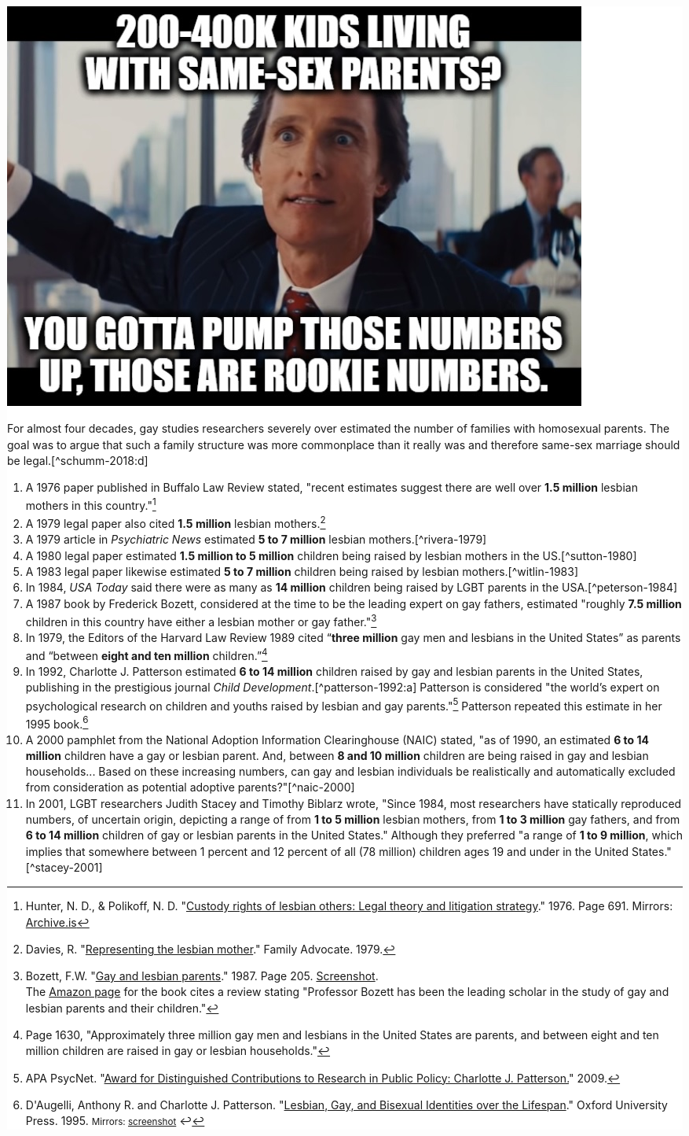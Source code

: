 <aside><img src="problems-in-lgbt-studies-files/rookie-numbers.jpg?w=250" class="lightbox rounded"></aside>

For almost four decades, gay studies researchers severely over estimated the number of families with homosexual parents.  The goal was to argue that such a family structure was more commonplace than it really was and therefore same-sex marriage should be legal.[^schumm-2018:d]

1. A 1976 paper published in Buffalo Law Review stated, "recent estimates suggest there are well over **1.5 million** lesbian mothers in this country."[^hunter-1976] 
2. A 1979 legal paper also cited **1.5 million** lesbian mothers.[^davies-1979]
3. A 1979 article in *Psychiatric News* estimated **5 to 7 million** lesbian mothers.[^rivera-1979]
4. A 1980 legal paper estimated **1.5 million to 5 million** children being raised by lesbian mothers in the US.[^sutton-1980]
5. A 1983 legal paper likewise estimated **5 to 7 million** children being raised by lesbian mothers.[^witlin-1983]
6. In 1984, *USA Today* said there were as many as **14 million** children being raised by LGBT parents in the USA.[^peterson-1984]
7. A 1987 book by Frederick Bozett, considered at the time to be the leading expert on gay fathers, estimated "roughly **7.5 million** children in this country have either a lesbian mother or gay father."[^bozett-1987]
8. In 1979, the Editors of the Harvard Law Review 1989 cited “**three million** gay men and lesbians in the United States” as parents and “between **eight and ten million** children.”[^harvard-1989:a]
9. In 1992, Charlotte J. Patterson estimated **6 to 14 million** children raised by gay and lesbian parents in the United States, publishing in the prestigious journal *Child Development*.[^patterson-1992:a]  Patterson is considered "the world’s expert on psychological research on children and youths raised by lesbian and gay parents."[^apa-2009] Patterson repeated this estimate in her 1995 book.[^daugelli-1995]
10. A 2000 pamphlet from the National Adoption Information Clearinghouse (NAIC) stated, "as of 1990, an estimated **6 to 14 million** children have a gay or lesbian parent.  And, between **8 and 10 million** children are being raised in gay and lesbian households... Based on these increasing numbers, can gay and lesbian individuals be realistically and automatically excluded from consideration as potential adoptive parents?"[^naic-2000]
11. In 2001, LGBT researchers Judith Stacey and Timothy Biblarz wrote, "Since 1984, most researchers have statically reproduced numbers, of uncertain origin, depicting a range of from **1 to 5 million** lesbian mothers, from **1 to 3 million** gay fathers, and from **6 to 14 million** children of gay or lesbian parents in the United States."  Although they preferred "a range of **1 to 9 million**, which implies that somewhere between 1 percent and 12 percent of all (78 million) children ages 19 and under in the United States."[^stacey-2001]

[^4thwavenow-2018]: "[About Us](https://4thwavenow.com/about/)."  4thWaveNow.  2018.  Mirrors:  [Archive.org](https://web.archive.org/web/20180328235429/https://4thwavenow.com/about/), [Archive.is](https://archive.is/zIEKm)
[^4thwavenow-2018:a]: "However, I am not personally in accord with conservative, religious-fundamentalist views about sexuality. I am a strong supporter of gay, lesbian, and bisexual people."
[^ama-2022]: "[Sexual orientation and gender identity change efforts (so-called 'conversion therapy')](https://www.ama-assn.org/system/files/conversion-therapy-issue-brief.pdf)."  American Medical Association.  2022.
[^anderson-2019]: Anderson, T. Ryan.  "When Harry Became Sally."  2019.
[^anderson-2019:a]: Page 15.
[^apa-2009]: APA PsycNet.  "[Award for Distinguished Contributions to Research in Public Policy: Charlotte J. Patterson.](https://doi.apa.org/record/2009-19983-025?doi=1)"  2009.
[^apa-2015]: "[Brief of the American Psychological Association](https://chat.openai.com/c/24e19a2b-0ee1-4da5-9d28-1dcea345352d)."  2015.  Mirrors:  [Archive.org](https://web.archive.org/web/20151222165605/https://www.apa.org/about/offices/ogc/amicus/obergefell-supreme-court.pdf).
[^apsaa-2012]: "[2012 - Position Statement on Attempts to Change Sexual Orientation, Gender Identity, or Gender Expression](https://web.archive.org/web/20230413010219/https://apsa.org/content/2012-position-statement-attempts-change-sexual-orientation-gender-identity-or-gender)."  American Psyschoanalytic Association.  2012.
[^armelli-2012]: Armelli, Jerry A.  "[A Response to Spitzer’s (2012) Reassessment of His 2003 Study of Reparative Therapy of Homosexuality](https://pubmed.ncbi.nlm.nih.gov/23080396/)."  Archives of Sexual Behavior.  2012.
[^armelli-2012:a]: We also find it curious that Spitzer says that the study’s alleged 'fatal flaw' was that there was no way to judge the credibility of the participants. However, every other psychology study using self-report measures has the same limitation, yet their authors do not apologize for their findings. Rather, researchers simply state this limitation as part of the data, as Spitzer clearly did."
[^armelli-2012:b]: "Spitzer was very clear about the methodological adequacy of his study and how he believed that he had found some significant changes among the participants he interviewed. Spitzer pointed out that he '...used [9 different measures] and... it was... methodologically quite superior' (Throckmorton, 2004, p. 3). Spitzer recorded changes not just in participants’ behavior, but also in their feelings, fantasies, attractions, and how they performed sexually.  Considering that measures used in previous studies were limited, this was considered a significant advancement in research methodology.
[^armelli-2012:c]: Renowned psychiatrist Robert Spitzer, who chaired the APA's task force of the DSM3:  "The gay activists believe that if they could convince everybody that they can never change, then they would be in a better position to argue for gay civil rights. I am for gay civil rights."
[^arnold-2017]: Arnold, Carrie.  "[The Man Who Warned the World About Lead](https://www.pbs.org/wgbh/nova/article/herbert-needleman/)."  PBS Nova.  2017.
[^arnold-2017:a]: "[Lead] industry claimed the gasoline additive was safe, but cases of severe, acute lead poisoning in workers who produced the stuff immediately challenged that notion.... [Lead] industry scientists tried to sow doubt about the potential for negative health effects from tetraethyl lead or gasoline fumes. Experts described workers who became sick after working with the additive as “careless” for not following instructions. As the years passed, industry efforts grew more savvy, involving clever marketing campaigns and relying on an army of public relations firms and industry consultants that actively lobbied Congress and the Environmental Protection Agency. The producers of leaded gasoline also produced the science on its safety, and leaded gasoline got a clean bill of health through the 1960s."
[^baiocco-2015]: Baiocco et al.  "[Lesbian Mother Families and Gay Father Families in Italy:Family Functioning, Dyadic Satisfaction, and Child Well-Being](https://www.researchgate.net/publication/272664432_Lesbian_Mother_Families_and_Gay_Father_Families_in_Italy_Family_Functioning_Dyadic_Satisfaction_and_Child_Well-Being)."  Sexuality Research and Social Policy.  2015.
[^baker-2021]: Baker, Kellan E.  "[Hormone Therapy, Mental Health, and Quality of Life Among Transgender People: A Systematic Review](https://academic.oup.com/jes/article/5/4/bvab011/6126016)."  Journal of the Endocrine Society.  Oxford Academic.  2021.
[^baska-2021]: Baska, Maggie.  "[Psychotherapist blocked from studying ‘trans regret’ takes case to the EU human rights court](https://www.thepinknews.com/2021/02/09/james-caspian-transgender-trans-bath-spa-european-court-human-rights/)."  Pink News.  2021.
[^bass-2023]: Bass, Kevin.  "[Wokification of American psychology, slow version](https://twitter.com/kevinnbass/status/1741540394398106082)."  2023.  <small>Kevin Bass has a doctorate and [describes himself](https://nypost.com/2024/02/17/opinion/americas-medical-system-has-become-totally-woke/) as "a lifelong Democrat."  NotTheBee [provides](https://notthebee.com/article/this-med-student-compiled-graphs-showing-how-different-professions-have-shifted-far-left-over-the-past-decades-the-one-about-doctors-really-surprised-me-</small>) more info about Bass's data.</small>
[^bazelon-2022]: Bazelon, Emily.  "[The Battle Over Gender Therapy](https://www.nytimes.com/2022/06/15/magazine/gender-therapy.html)."  The New York Times.  2022.
[^bazelon-2022:a]: "At the end of 2015, the Canadian medical center that ran Zucker’s clinic in Toronto shut it down because of complaints from activists about his method. (Zucker sued the center for defamation and later received an apology and a settlement of $450,000.)"
[^bazelon-2022:b]: "In February 2017, protesters interrupted and picketed a panel featuring Zucker at the inaugural conference of USPATH (the U.S. affiliate of WPATH) in Los Angeles. That evening, at a meeting with the conference leaders, a group of advocates led by transgender women of color read aloud a statement in which they said the 'entire institution of WPATH' was 'violently exclusionary' because it 'remains grounded in cis-normativity and trans exclusion.’ The group asked for cancellation of Zucker’s appearance on a second upcoming panel. Jamison Green, a trans rights activist and former president of WPATH, said the board agreed to the demand. 'We are very, very sorry,' he said.  After that controversy, other providers were on notice that Zucker’s methods were no longer acceptable. His approach was likened to conversion therapy, which treats being gay or trans as a mental illness to be cured, and which many states and localities have made illegal."
[^becker-2012]: Becker, John M.  "[EXCLUSIVE: Dr. Robert Spitzer Apologizes to Gay Community for Infamous ‘Ex-Gay’ Study](https://web.archive.org/web/20120807145326/http://www.truthwinsout.org/news/2012/04/24542)."  Truth Wins Out.  2012.
[^besen-2022]: Besen, Wayne.  "[Has Sam Brinton’s story always been too good to be true?](https://www.lgbtqnation.com/2022/12/sam-brintons-story-always-good-true/)  LGBTQ Nation.  2022.
[^biblarz-2001]: Biblarz, Timothy., & Stacey, J.  "[(How) does the gender of parents matter?](https://onlinelibrary.wiley.com/doi/abs/10.1111/j.1741-3737.2009.00678.x)"  Journal of Marriage and Family.  2001.
[^blosnich-2020]: Blosnich, John R. et al.  "[Sexual Orientation Change Efforts, Adverse Childhood Experiences, and Suicide Ideation and Attempt Among Sexual Minority Adults, United States, 2016–2018](https://ajph.aphapublications.org/doi/10.2105/AJPH.2020.305637)."  American Journal of Public Health.  2020.
[^bonander-2016]: Bonander, Allison.  "[Family communication about sex: A qualitative analysis of gay and lesbian parents' parent-child sex communication](https://digitalcommons.unl.edu/cgi/viewcontent.cgi?article=1037&context=commstuddiss)."  University of Nebraska.  2015.
[^bozett-1987]: Bozett, F.W.  "[Gay and lesbian parents](https://www.google.com/books/edition/Gay_and_Lesbian_Parents/yffzsKWvP6AC)."  1987.  Page 205.  [Screenshot](problems-in-lgbt-studies-files/bozett-1987-page-205.png).<br>The [Amazon page](https://www.amazon.ca/Gay-Lesbian-Parents-Frederick-Bozett/dp/0275925412) for the book cites a review stating "Professor Bozett has been the leading scholar in the study of gay and lesbian parents and their children."
[^branigin-2022]: Branigin, Anne.  "[Pennsylvania becomes the 27th state to restrict 'conversion therapy](https://www.washingtonpost.com/nation/2022/08/18/conversion-therapy-pennsylvania-ban/).'"  The Washington Post.  2022.
[^brinton-2018]: Brinton, Sam.  "[I Was Tortured in Gay Conversion Therapy. And It’s Still Legal in 41 States](https://www.nytimes.com/2018/01/24/opinion/gay-conversion-therapy-torture.html)."  The New York Times.  2018.  Mirrors:  [Archive.is](https://archive.is/golFH)
[^brown-2018]: "[Updated: Brown statements on gender dysphoria study](https://www.brown.edu/news/2019-03-19/gender)."  Brown University.  2018.
[^brownell-2009]: Brownell, Kelly D. and Kenneth E. Warner.  The Milbank Quarterly.  "[The Perils of Ignoring History: Big Tobacco Played Dirty and Millions Died. How Similar Is Big Food?](https://www.ncbi.nlm.nih.gov/pmc/articles/PMC2879177/)"  2009.
[^brownell-2009:a]: "The tobacco industry had a playbook, a script, that emphasized personal responsibility, paying scientists who delivered research that instilled doubt, criticizing the “junk” science that found harms associated with smoking, making self-regulatory pledges, lobbying with massive resources to stifle government action, introducing “safer” products, and simultaneously manipulating and denying both the addictive nature of their products and their marketing to children."
[^calbreath-2015]: Calbreath, Donald F.  "[Sexual Orientation Change Efforts: What’s Being Repaired?](https://www.equip.org/PDF/JAF6381.pdf)"  Christian Research Institute.  2015.  Mirrors:  [Archive.org](https://web.archive.org/web/20230208194117/https://www.equip.org/articles/sexual-orientation-change-efforts-whats-repaired/), [Archive.is](https://archive.is/wip/pVDGB)  <small>Calbreath's "research interests involve the relationships between brain neurochemistry and human behavior."</small>
[^calbreath-2015:a]: "Proponents of SOCE [Sexual Orientation Change Efforts] argue that there have been many successes in changing homosexual behavior and desires in a number of individuals. Professional groups argue that there are no good peer- reviewed studies, but also prohibit their members from being involved in these studies."
[^calbreath-2015:b]: "Policy statements attacking these treatments are not written by an unbiased group; one major statement was written by a team that (with one exception) were all homosexual or bisexual, with all members of the team being well-known homosexual activists."
[^cantor-2016]: Cantor, James.  "[Do trans- kids stay trans- when they grow up?](http://www.sexologytoday.org/2016/01/do-trans-kids-stay-trans-when-they-grow_99.html)"  Sexology Today.  2016.  <small>Dr. Cantor is a sexual behavior scientist, studying and teaching sexology, especially atypical sexualities, for over 25 years. His research has been published in *Psychological Bulletin,* the *Journal of Abnormal Psychology,* and the *Journal of Consulting and Clinical Psychology,* and he served as Editor-in-Chief of *Sexual Abuse: A Journal of Research and Treatment*. He has appeared to discuss sexological issues on *CNN,* the *BBC,* *The New York Times,* and Dan Savage's *Savage Love*.</small>
[^cantor-2016:a]: "The exact number varies by study, but roughly 60–90% of trans- kids turn out no longer to be trans by adulthood."
[^carey-2012]: Carey, Benedict.  "[Psychiatry Giant Sorry for Backing Gay ‘Cure’](https://www.nytimes.com/2012/05/19/health/dr-robert-l-spitzer-noted-psychiatrist-apologizes-for-study-on-gay-cure.html)."  The New York Times.  2012.  Mirrors:  [Archive.org](https://web.archive.org/web/20230107222037/https://www.nytimes.com/2012/05/19/health/dr-robert-l-spitzer-noted-psychiatrist-apologizes-for-study-on-gay-cure.html)
[^carey-2012:a]: "In the end, the psychiatric association in 1973 sided with Dr. Spitzer, deciding to drop homosexuality from its manual and replace it with his alternative, “sexual orientation disturbance,” to identify people whose sexual orientation, gay or straight, caused them distress.  The arcane language notwithstanding, homosexuality was no longer a “disorder.” Dr. Spitzer achieved a civil rights breakthrough in record time."
[^change-2014]: "[Eliminate Dr. Kenneth Zucker and His Practice of Transgender 'Reparative Therapy'](https://www.change.org/p/camh-terminate-dr-kenneth-zucker-as-head-of-the-gender-identity-clinic)."  Change.org.  2014.
[^cms-2016]: "[Gender Dysphoria and Gender Reassignment Surgery](https://www.cms.gov/medicare-coverage-database/view/ncacal-decision-memo.aspx?proposed=N&NCAID=282&bc=ACAAAAAAQAAA)."  Centers for Medicare & Medicaid Services.  2016.
[^cms-2016:a]: "All-cause mortality was higher for patients who underwent gender reassignment surgery (n=27 [8.3%]) than in controls (hazard ratio 2.8 [CI 1.8-4.3]) even after adjustment for covariants (prior psychiatric morbidity and immigration status). Divergence in the survival curves began at 10 years."
[^cooper-2006]: Cooper, Leslie, and Paul Cates.  "[Too High a Price: The Case Against Restricting Gay Parenting](https://www.aclu.org/documents/too-high-price-case-against-restricting-gay-parenting)."  ACLU.  2006.  Page 2.<br>Mirrors:  [screenshot](problems-in-lgbt-studies-files/cooper-2006-page-2.png).
[^cornel-2017]: "[What does the scholarly research say about the effect of gender transition on transgender well-being?](https://whatweknow.inequality.cornell.edu/topics/lgbt-equality/what-does-the-scholarly-research-say-about-the-well-being-of-transgender-people/)"  Cornel University.  2017.  Mirrors:  [Archive.is](https://archive.is/80htu).
[^cretella-2016]: Cretella, Michelle A.  "Gender Dysphoria in Children and Suppression of Debate."  Journal of American Physicians and Surgeons.  2017.  <small>Cretellia is a conservative medical doctor and the Journal of American Physicians and Surgeons is likewise conservative.</small>
[^cretella-2016:a]: "There is an obvious self-fulfilling nature to encouraging a young boy with GD to socially impersonate a girl and then institute pubertal suppression. Given the well established phenomenon of neuroplasticity, the repeated behavior of impersonating a girl alters the structure and function of the boy’s brain in some way—potentially in a way that will make identity alignment with his biologic sex less likely. This, together with the suppression of puberty that prevents further endogenous masculinization of his brain, causes him to remain a gender non-conforming prepubertal boy disguised as a prepubertal girl. Since his peers develop into young men and young women, he is left psychosocially isolated. He will be less able to identify with being male and more likely to identify as “non-male.” A protocol of impersonation and pubertal suppression that sets into motion a single inevitable outcome (transgender identification) that requires life-long use of synthetic hormones, resulting in infertility, is neither fully reversible nor harmless."
[^cummings-2013]: "[An Interview with Nicholas Cummings, Ph.D. Past President American Psychological Association](https://www.youtube.com/watch?v=BPgq1c4TYi4)."  2013.  Mirrors:  [local copy](problems-in-lgbt-studies-files/cummings-2013.mp4).  <small>Nicholas Cummings was instrumental in the development of the Psy.D. training program for clinical psychologists.  He was president of the APA and was involved in convincing the APA to no longer consider homosexuality a mental disorder.  He supported same-sex marraige.  he [says](https://www.usatoday.com/story/opinion/2013/07/30/sexual-reorientation-therapy-not-unethical-column/2601159/) "I personally saw more than 2,000 patients with same-sex attraction, and my staff saw thousands more."</small>
[^cummings-2013:a]: At 2:10 Cummings says, "the Leona Tyler principle was paramount that the APA would never take a position publicly that wasn't supported by scientific evidence.  That it had to be scientifically demonstrated.  And we abided--the presidents in my era abided by the Leona Tyler principle.  All of a sudden things began to change as things became more political than scientific.  The Leona Tyler principle, which was never withdrawn, disappeared.  In fact you can't even find it in the annals of the APA.  If I didn't have it it wouldn't exist.
[^cummings-2013:b]: At 3:30 Cummings says, "It started changing pretty drastically by the late 1980s.  By the mid-1990s the Leona Tyler principle was absolutely forgotten.  Political stances seemed to override any scientific results.  Cherry-picking results became the mode and the gay rights movement sort of captured the APA.  It's very interesting the way it happened.  The APA bent over backwards to be understanding and open and this understanding left an open door for people to rush in and use it for other than scientific purposes.  Political purposes.  It was preceded by a number of issues.  It became part of the movement for what one might call diversity.  You want to bring all underrepresented peoples into psychology and this is a very lofty idea on the surface of it but when it becomes a bias."
[^cummings-2013:c]: At 5:56 Cummings says, "For years about 200 to 250 people were running the APA and they were a very select inbred group.  They were ultra liberal and anything that wasn't ultra liberal was anathema.  So things like questioning some of the statements about gay and lesbian rights was not not being accepted.  It became a civil rights issue rather than a scientific issue."
[^cummings-2013:d]: At 6:36 Cummings says, "Now I believe in civil rights.  I was very active in helping gays be accepted in the APA.  To this day I am not opposed to gay marriage."
[^cummings-2013:e]: At 7:09 Cummings says, "If somebody wants to marry same-sex, I respect that.  But I also respect the right to disagree.  And that's not allowed you only hear one side of the issue."
[^cummings-2013:f]: At 8:42 Cummings says, "What we need to do is have an open dialogue no-holds-barred and see where the research takes us.  Right now certain research doesn't get funded.  The [APA] funding agencies cherry-pick what they fund.  If we have an open dialogue we'll be much closer in the next five years to a resolution to all of this but right now we're in turmoil."
[^cummings-2013:g]: At 1:09 Cummings says, "The first time it came up I was a member of consul.  1975.  That's when I made the resolution being gay was not a mental illness.  It was characterological.  And it passed the council of representatives.  I also said with that the APA, if it passes this resolution, will also vote to continue research that demonstrates whatever the research demonstrates.  Unbiased, open research.  It was never done.  It was never done.  But the resolution I made in the consul did get adopted, and by a wide margin."
[^cummings-2013-2]: Cummings, Nicholas A.  "[Sexual reorientation therapy not unethical: Column](https://www.usatoday.com/story/opinion/2013/07/30/sexual-reorientation-therapy-not-unethical-column/2601159/)."  USA Today.  2013.  <small>Nicholas Cummings was instrumental in the development of the Psy.D. training program for clinical psychologists.  He was president of the APA and was involved in convincing the APA to no longer consider homosexuality a mental disorder.  He supported same-sex marraige.</small>
[^cummings-2013-2:a]: "When I was chief psychologist for Kaiser Permanente from 1959 to 1979, San Francisco's gay and lesbian population burgeoned. I personally saw more than 2,000 patients with same-sex attraction, and my staff saw thousands more. We worked hard to develop approaches to meeting the needs of these patients... Of the patients I oversaw who sought to change their orientation, hundreds were successful.  I believe that our rate of success with reorientation was relatively high because we were selective in recommending therapeutic change efforts only to those who identified themselves as highly motivated and were clinically assessed as having a high probability of success."
[^cooper-2006]: Cooper, Leslie et al.  "Too High a Price:  The Case Against Restricting Gay Parenting"  2006.
[^cooper-2006:a]: Pave vi
[^cooper-2006:b]: Page 31
[^cooper-2006:c]: Page 91
[^daugelli-1995]: D'Augelli, Anthony R. and Charlotte J. Patterson.  "[Lesbian, Gay, and Bisexual Identities over the Lifespan](https://academic.oup.com/book/3226)."  Oxford University Press.  1995.  <small>Mirrors:  [screenshot](problems-in-lgbt-studies-files/daugelli-1995-page-262.png)</small> ↩
[^davies-1979]: Davies, R.  "[Representing the lesbian mother](https://www.jstor.org/stable/25804103)."  Family Advocate.  1979.
[^devries-2011]:  de Vries, Annelou L.C. et al.  "[Puberty Suppression in Adolescents With Gender Identity Disorder: A Prospective Follow-Up Study.](https://pubmed.ncbi.nlm.nih.gov/20646177/)"  The Journal of Sexual Medicine.  2011.
[^devries-2011:a]:  "s. Of the first 70 eligible candidates who received puberty suppression between 2000 and 2008, psychological functioning and gender dysphoria were assessed twice: at T0, when attending the gender identity clinic, before the start of GnRHa; and at T1, shortly before the start of cross-sex hormone treatment... Gender dysphoria and body satisfaction did not change between T0 and T1. No adolescent withdrew from puberty suppression, and all started cross-sex hormone treatment, the first step of actual gender reassignment."<br><br>1.88 years comes from Table1, "Time between start GnRHa and CSH." GnRHa is puberty supressor and CSH means "cross sex-hormones.
[^dhejne-2011]:  Dhejne et al.  "[Long-term follow-up of transsexual persons undergoing sex reassignment surgery: cohort study in Sweden](https://pubmed.ncbi.nlm.nih.gov/21364939/)."  PLoS One.  2011.  <small>Two pediatricians, an endocrinologist, and Paul McHugh, the well known former psychiatrist in chief at John Hopkins, [refer to this study as](https://www.thepublicdiscourse.com/2020/09/71296/) "perhaps the best of its kind."</small>
[^dhejne-2011:a]: "The overall mortality for sex-reassigned persons was higher during follow-up (aHR [adjusted hazard ratio] 2.8; 95% CI 1.8-4.3) than for controls of the same birth sex, particularly death from suicide (aHR 19.1; 95% CI 5.8-62.9). Sex-reassigned persons also had an increased risk for suicide attempts (aHR 4.9; 95% CI 2.9-8.5) and psychiatric inpatient care (aHR 2.8; 95% CI 2.0-3.9)."
[^diaz-2023]: Diaz, Suzanna and J. Michael Bailey.  "[Rapid Onset Gender Dysphoria: Parent Reports on 1655 Possible Cases](https://link.springer.com/article/10.1007/s10508-023-02576-9)."  Archives of Sexual Behavior.  2023.
[^diaz-2023:a]: "The number of coded statements indicating supportive/progressive sentiments was 70, and the number indicating unsupportive/conservative sentiments was 5."  70 / 75 is 93%.
[^diaz-2023:b]: "Asked whether the youths were friends with others who “came out as transgender around the same time,” 55.4% of parents (*N* = 917) said “yes.” That response was significantly higher regarding natal females (60.9%, *N* = 760) than natal males (38.7%, *N* = 157)"
[^diaz-2023:c]: See figure 2.  Also, "'Asked whether the gender dysphoric youth have a history of “mental health issues,' 57% (N = 944) of informants responded affirmatively, 42.5% (N = 703) negatively, and 0.4% (N = 8) did not respond... On average, mental health problems began at 10.5 years (SD = 3.6; *Mdn* = 11) and preceded gender dysphoria by 3.8 years."
[^eappen-2023]: Eappen, Roy and Ian Kingsbury.  "[The Endocrine Society’s Dangerous Transgender Politicization](https://www.wsj.com/articles/the-endocrine-societys-dangerous-politicization-endocrinologists-gender-affirming-care-arkansas-dac768bd)."  The Wall Street Journal.  2023.  Mirrors:  [Archive.is](https://archive.is/Ymiy7).  <small>Dr. Eappen is a practicing endocrinologist in Montreal and a senior fellow at Do No Harm. Mr. Kingsbury is Do No Harm’s research director.</small>
[^eappen-2023:a]: "At this year’s meeting, we had frank and fruitful discussions with endocrinologists who provide hormonal treatments to kids with gender dysphoria, as well as some who don’t. Without exception, they acknowledged that the society’s evidence base for pediatric gender transition is weak, at best.  Yet while they’re aware of the guidelines’ shortcomings, they’re afraid to voice their concerns. The society’s full-throated endorsement of gender-affirming care implied condemnation of anyone who holds differing views. Medical professionals are being cowed into silence and coerced into providing treatments they know are dangerous to children."
[^eappen-2023:b]: "Perhaps the most telling interactions were with European endocrinologists, who were there to discuss the latest research and treatments in the specialty. Those we spoke with expressed surprise that the U.S. hasn’t banned, or at least severely restricted, such treatments for adolescents and children."
[^eappen-2023:c]: "A few days before Judge Moody’s ruling, we attended the annual meeting of the Endocrine Society, of which one of us (Dr. Eappen) is a member. We found that endocrinologists are aware of the society’s failings and rue its elevation of transgender activism over medical expertise and patient needs."
[^economist-2024]: "[Research into trans medicine has been manipulated](https://www.economist.com/united-states/2024/06/27/research-into-trans-medicine-has-been-manipulated)."  The Economist.  2024.  Mirrors:  [Archive.is](https://archive.is/wJCI7)
[^economist-2024:a]: "In August the WPATH executive committee wrote to Ms Robinson that WPATH had “many concerns” about these papers, and that it was implementing a new policy in which WPATH would have authority to influence the EPC team’s output—including the power to nip papers in the bud on the basis of their conclusions."
[^economist-2024:b]: "No one at WPATH or Johns Hopkins has responded to multiple inquiries, so there are still gaps in this timeline."
[^fincham-2008]: Fincham, Jack E.  "[Response Rates and Responsiveness for Surveys, Standards, and the Journal](https://www.ncbi.nlm.nih.gov/pmc/articles/PMC2384218/)."  Am J Pharm Educ.  2008.
[^fincham-2008:a]: "Nonresponse bias is a deadly blow to both the reliability and validity of survey study findings. If a survey achieves only a 30% response rate, the study suffers from a nonresponse bias of 70%. If the response rate to a survey is 20%, the nonresponse bias is 80%... Response rates approximating 60% for most research should be the goal of researchers and certainly are the expectation of the Editor and Associate Editors of the *Journal*. For survey research intended to represent all schools and colleges of pharmacy, a response rate of ≥ 80% is expected."
[^friedman-2013]: Friedman, Andrew. "[Wrestling with reversal](https://www.jpost.com/jerusalem-report/israel/wrestling-with-reversal-334664)."  Jerusalem Post.  2013.  Mirrors:  [Archive.org](https://web.archive.org/web/20230326121607/https://www.jpost.com/jerusalem-report/israel/wrestling-with-reversal-334664), [Archive.is](https://archive.is/wip/9pEj5).
[^friedman-2013:a]: Clinical psychologist Elan Karten:  "I couldn’t get my research [on successful sexual orientation change efforts] published.  The American Psychological Association (APA) wouldn’t touch it, and neither would any respectable journal because to do so would lead to censure and even ostracization by one’s peers in the psychological community. The APA disparages reparative therapy with their cry of ‘no scientific evidence proving the effectiveness of therapy,’ but I point my finger back at them.  Do they even want to know about it?"
[^friedman-2013:b]: An anonymous mental health professional comments:  "I saw many cases in which there were relationship and dependency issues, not sexual issues... Once the women resolved these issues, many or most of them went on to enjoy healthy marriages and satisfying heterosexual sex lives...  But when I tried to bring this point up for discussion, I was shouted down, in complete contrast to the norms of both academic debate and the social work discipline. It was the only time I ever saw someone forcibly silenced."
[^friedman-2013:c]: Wayne Besen, president of "Truth Wins Out," comments:  "It is nothing more than a war against gay people, an attempt by homophobes to try to destroy us, get us to hate who we are, to think we are nothing more than sinful. They attack, demonize and dehumanize LGBT people. They hurt gays, without fixing anything. It’s not even junk science. It is the adaptation of medical terminology in the employ of hatred."
[^gates-2015]: Gates, Gary J.  "[Marriage and Family:  LGBT Individuals and Same-Sex Couples](https://www.jstor.org/stable/43581973)."  The Future of Children.  2015.
[^gates-2015:a]: "Though estimates vary, as many as 2 million to 3.7 million U.S. children under age 18 may have a lesbian, gay, bisexual, or transgender parent, and about 200,000 are being raised by same-sex couples."
[^gdawg-2018]: "[Psychology Today Response](.https://www.gdaworkinggroup.com/blog/2018/12/5/psychology-today-response)."  Gender Dysphoria Affirmative Working Group.  2018.  Mirrors:  [Archive.org](https://web.archive.org/web/20190603085917/https://www.gdaworkinggroup.com/blog/2018/12/5/psychology-today-response), [Archive.is](https://archive.is/mWOpc)
[^hammes-2023]: Hammes, Stephen R.  "[Endocrine Society Responds on Gender-Affirming Care](https://www.wsj.com/articles/trans-gender-affirming-care-endocrine-society-evidence-fdb8562c)."  Mirrors:  [Archive.is](https://archive.is/b3raR)
[^harvard-1989]: Editors of the Harvard Law Review.  "[Developments in the law: Sexual orientation and the law](https://www.jstor.org/stable/1341338)."  Harvard Law Review.  1989.  Page 1629.
[^harvard-1989:a]: Page 1630, "Approximately three million gay men and lesbians in the United States are parents, and between eight and ten million children are raised in gay or lesbian households."
[^higbee-2020]: Higbee, Madison et al.  "[Conversion Therapy in the Southern United States: Prevalence and Experiences of the Survivors](https://www.tandfonline.com/doi/full/10.1080/00918369.2020.1840213)."  Journal of Homosexuality.  2022.
[^higbee-2020:a]: "Through the lens of queer theory and activism, the debate around whether conversion therapy is an effective practice is inconsequential because the very existence of conversion therapy is rooted in societal and religious homophobia, transphobia, and cisheteropatriarchy."
[^hoy-2022]: Hoy, Aaron et al.  "[Divorce Ideation and 'Deal Breakers' among Married Gay Men and Lesbians: A Qualitative Exploration](https://journals.sagepub.com/doi/epub/10.1177/0192513X21993854?src=getftr)."  Journal of Family Issues.  2022.
[^hrc-2021]: "[Online Communities and LGBTQ+ Youth](https://web.archive.org/web/20211021071828/https://www.hrc.org/resources/online-communities-and-lgbtq-youth)."  Human Rights Campaign
[^hrc-2021:a]: Click to expand the section titled "Read More:  Debunking So-Called Rapid Onset Gender Dysphoria."<br><br>The HRC writes:<br><br>"You may see opponents of trans people specifically use junk science by Lisa Littman at Brown University to falsely claim that access to social media and the internet has created a 'contagion' that causes many youth to mistakenly identify as transgender.  Littman’s paper contained so many erroneous statements that one of her colleagues in her same academic department, Arjee Javellana Restar, [published a critique](https://web.archive.org/web/20211021071828/https://www.researchgate.net/publication/332585185_Methodological_Critique_of_Littman's_2018_Parental-Respondents_Accounts_of_Rapid-Onset_Gender_Dysphoria/link/5f74bd3292851c14bca33236/download) of the study looking at fundamental errors in Littman’s paper."<br><br>Here are the criticisms they raise, followed by a response:<br><br>"the paper falsely treats transgender identity in a pathology framework" - This is not true at all, but she shares compelling evidence of social contagion, similar to peer influences leading to anorexia.<br><br>"responses were given information that skewed Littman’s results to meet her own personal goals to confirm her theories" - Littman's paper and the critical response paper cited by SPL gives no examples of this.<br><br>"The parents and caregivers in Littman’s data were very unsupportive, with 77% of the surveyed parents believing that their child’s identification as transgender was incorrect" - Littman's sample of parents were mostly liberals who support legal recognition of same sex marriage.  When their teens with little to no previous expression of gender dysphoria suddenly want to identify as the opposite gender, it's not surprising that 77% are concerned.
[^hrc-2024]: "[Policy and Position Statements on Conversion Therapy](https://web.archive.org/web/20240123042217/https://www.hrc.org/resources/policy-and-position-statements-on-conversion-therapy)."  Human Rights Campaign.  Retrieved 2024.
[^hruz-2017]: Hruz, Paul W. et al.  "[Growing Pains](https://www.thenewatlantis.com/publications/growing-pains)."  The New Atlantis.  2017.
[^hruz-2017:a]: "The medical treatments provided for children with apparent symptoms of gender dysphoria, including affirmation of gender expression from the earliest evidence of cross-gender behaviors, may drive some children to persist in identifying as transgender when they might otherwise have, as they grow older, found their gender to be aligned with their sex."
[^hunter-1976]: Hunter, N. D., & Polikoff, N. D.  "[Custody rights of lesbian others: Legal theory and litigation strategy](http://www.williamapercy.com/wiki/images/Custody_Rights_of_Lesbian_Mothers.pdf)."  1976.  Page 691.  Mirrors:  [Archive.is](https://archive.ph/PTZVf)
[^jacobs-2002]: Jacobs, Melanie B.  "[Micah Has One Mommy and One Legal Stranger: Adjudicating Maternity for Nonbiological Lesbian Coparents](https://digitalcommons.law.buffalo.edu/cgi/viewcontent.cgi?article=1314&context=buffalolawreview)."  Buffalo Law Review.  2002.  Page 342.
[^jones-2011]: "Jones, Stanton L. and Mark A YarHouse.  "[A Longitudinal Study of Attempted Religiously Mediated Sexual Orientation Change](https://www.tandfonline.com/doi/full/10.1080/0092623X.2011.607052)."  Journal of Sex & Marital Therapy.  2011.
[^jones-2011:a]: "53% of the T6 sample that self-categorized did so as some version of success, either as Success: Conversion (23%) or Success: Chastity (30%)."
[^jonescooper-2022]: Jones-cooper, Brittany and Jacquire Cosgrove.  "[Sam Brinton on becoming the first openly genderfluid person in federal government: ‘I am given the opportunity to serve my country as I am.’](https://www.yahoo.com/lifestyle/sam-brinton-first-openly-genderfluid-person-federal-government-174428142.html)"  Yahoo Life.  2022.
[^kaltiala-2023]: Kaltiala, Riittakerttu et al.  "[Youth Gender Transition Is Pushed Without Evidence](https://archive.is/IRShy)."  The Wall Street Journal.  2023.  Mirrors:  [Archive.is](https://archive.is/IRShy)  <small>This letter is signed by 21 clinicians and researchers from nine countries.  Lead author Kaltiala [is](https://www.tabletmag.com/sections/science/articles/finland-youth-gender-medicine) "the top expert on pediatric gender medicine in Finland and the chief psychiatrist at one of its two government-approved pediatric gender clinics."</small>
[^kaltiala-2023:a]: "The politicization of transgender healthcare in the U.S. is unfortunate. The way to combat it is for medical societies to align their recommendations with the best available evidence—rather than exaggerating the benefits and minimizing the risks."
[^kaltiala-2023:b]: "By contrast, the risks are significant and include sterility, lifelong dependence on medication and the anguish of regret. For this reason, more and more European countries and international professional organizations now recommend psychotherapy rather than hormones and surgeries as the first line of treatment for gender-dysphoric youth."
[^kao-2023]: Kaao, Emilie.  "[The Transgender Movement’s House of Cards Is Falling](https://www.thepublicdiscourse.com/2023/08/90219/)."  Pubic Discourse.  2023.  <small>"Emilie Kao is senior counsel and vice president of advocacy strategy with Alliance Defending Freedom," a conservative legal group.</small>
[^kao-2023:a]: "Conscientious objectors in the AAP point to Europe’s U-turn on surgical and hormonal interventions. After England, Sweden, and Finland conducted systematic evidence reviews, they determined that there is no reliable evidence that such interventions are medically safe (in fact, the reviews document substantial bodily harm to these minors), nor that they actually relieve psychological distress in children over the long term. If anything, many of these children have pre-existing mental health issues that gender transition can exacerbate."
[^karten-2010]: Karten, Elan Y. and Jay C. Wade.  "[Sexual Orientation Change Efforts in Men: A Client Perspective](https://journals.sagepub.com/doi/abs/10.3149/jms.1801.84?journalCode=mena)."  The Journal of Men’s Studies.  2010.  Mirrors:  [Archive.org](https://web.archive.org/web/20201101062015/https://static1.squarespace.com/static/55efa8b5e4b0c21dd4f4d8ee/t/58ace2606a4963ab2fa50c6d/1487725325688/ContentServer+(75).pdf)  <small>Elan Karten [is](https://gethelpisrael.com/therapist/elan-karten/) a psychotherapist in Jerusalem.  "Jay C. Wade, PhD, [is](https://www.indigenouspsych.org/Interest%20Group/Wade_b.html) an associate professor in the clinical psychology doctoral program at Fordham University."</small>
[^karten-2010:a]: 6 questions scored 1-5 has 5 as the lowest possible score and 30 as the highest.  5 questions scored 1-5 has 5 as the lowest possible score and 25 as the highest:"The homosexual index comprised 6 questions that related to homosexual feelings and behavior, and the heterosexual index comprised 5 questions that related to heterosexual feelings and behavior. Each question was answered along a 5-point Likert-type scale where 1 = never, 2 = 1-5 times in those six months, 3 = 1-3 times a month, 4 = 1-4 times a week, and 5 = nearly everyday. Higher scores on the indices indicated greater heterosexual and/or homosexual feelings and behaviors."
[^karten-2010:b]: "There was a statistically significant decrease in reported homosexual feelings and behavior, onset (M = 18.93, SD = 4.54), current (M = 12.21, SD = 4.25), t(110) = 12.06, p < .001. The eta-squared statistic (.57) indicated a large effect size."
[^karten-2010:c]: "Additionally, there was a statistically significant increase in reported heterosexual feelings and behavior, onset (M = 8.45, SD = 3.71), current (M = 13.13, SD = 4.62), t(113) = -11.33, p < .001. The eta-squared statistic (.53) indicated a large effect size."
[^karten-2010:d]: "With respect to psychological well-being, on average men reported there was a positive change in their psychological functioning. The greatest amount of change was in their self-esteem (M = 4.24, SD = .88) and social functioning (M = 4.04, SD = .92), followed by depression (M = 3.88, SD = 1.07), self-harmful behavior (M = 3.88, SD = 1.12), and thoughts and attempts of suicide (M = 3.88, SD = 1.49). Overall, participants reported the least amount of positive change in alcohol and substance abuse (M = 3.26, SD = 1.65)."
[^kesslen-2022]: Kesslen, Ben.  "[How the idea of a “transgender contagion” went viral—and caused untold harm](https://www.technologyreview.com/2022/08/18/1057135/transgender-contagion-gender-dysphoria/)."  Technology Review.  2022.  <small>Kesslen is a freelance reporter for the New York Times, New York Magazine, NBC News, and MIT Technology Review who [uses they/them pronouns](https://archive.is/wip/0goit) and at one time [appeared dressed as a woman](https://archive.is/ZlFbi) in his Twitter profile.</small>
[^kinter-duffy-2012]: Kinter-Duffy et al.  "[Preparing Early Childhood Teachers to Work With Lesbian, Gay, Bisexual, and Transgender Families](https://libres.uncg.edu/ir/uncg/f/d_cassidy_changers_2012.pdf)."  Journal of Early Childhood Teacher Education.  2012.  <small>Mirrors:  [screenshot](problems-in-lgbt-studies-files/kinter-duffy-2012-page-1.png).</small>
[^land-2023]: Land, Olivia.  "[Non-binary ex-Biden nuclear official Sam Brinton arrested for being ‘fugitive from justice](https://nypost.com/2023/05/18/ex-biden-nuclear-official-sam-brinton-arrested-for-being-fugitive-from-justice/).'"  New York Post.  2023.
[^littman-2018]: Littman, Lisa.  "[Rapid-onset gender dysphoria in adolescents and young adults: A study of parental reports](https://journals.plos.org/plosone/article?id=10.1371/journal.pone.0202330)."  PLOS One.  2018.
[^littman-2018:a]: "the vast majority of parents favored gay and lesbian couples’ right to legally marry (85.9%) and believed that transgender individuals deserve the same rights and protections as other individuals in their country (88.2%)."
[^littman-2018:b]: "The study’s eligibility criteria included parental response that their child had a sudden or rapid onset of gender dysphoria and parental indication that their child’s gender dysphoria began during or after puberty."
[^littman-2018:c]: "Parents of Transgender Children is a private Facebook group with more than 8,000 members. The current “About” section states that requests to join the group “will be denied if you are not the parent (or immediate caregiver or family member) of a transgender, gender-fluid, gender-questioning, agender, or other gender-nonconforming child (of any age); or if you are uncooperative during screening” and that the “group is comprised of parents and parenting figures, as well as a select group of advocates INVITED by the admin[istrative] staff to assist & help us with understanding legal and other concerns.” Although the parent discussions and comments are not viewable to non-members, this group is perceived to be pro -gender-affirming. The Parents of Transgender Children Facebook group is considered to be a site to find parents who are supportive of their child’s gender identity, and it is listed as a resource in a gender affirming parenting guide and by gender affirming organizations."
[^littman-2018:d]: Littman describes the website 4thWaveNow where she recruited parents of gender dysphoric kids to take her survey:  "The perspective of this site might be described as cautious about medical and surgical transition overall—specifically with a cautious or negative view of medical and surgical interventions for children, adolescents, and young adults and an accepting view that mature adults can make their own decisions about transition."
[^littman-2018:e]: "the AYAs [Adolescent Young Adults] belonged to a friend group where one or multiple friends became gender dysphoric and came out as transgender during a similar time as they did (21.5%), exhibited an increase in their social media/internet use (19.9%), both (45.3%), neither (5.1%), and don’t know (8.2%)."  21.5% + 45.3% = 66.8% belonged to a group where others had already become transgender.
[^littman-2018:f]: "It is not uncommon for first, descriptive studies, especially when studying a population or phenomenon where the prevalence is unknown, to use targeted recruiting. To maximize the possibility of finding cases meeting eligibility criteria, recruitment is directed towards communities that are likely to have eligible participants. For example, in the first descriptive study about children who had been socially transitioned, the authors recruited potential subjects from gender expansive camps and gender conferences where parents who supported social transition for young children might be present and the authors did not seek out communities where parents might be less inclined to find social transition for young children appropriate.  In the same way, for the current study, recruitment was targeted primarily to sites where parents had described the phenomenon of a rapid onset of gender dysphoria because those might be communities where such cases could be found. The generalizability of the study must be carefully delineated based on the recruitment methods, and, like all first descriptive studies, additional studies will be needed to replicate the findings.."
[^mabry-2005]: Mabry, Cynthia R.  "[Why some gay men and lesbians should have the privilege to adopt children in Florida](https://heinonline.org/HOL/LandingPage?handle=hein.journals/stlr18&div=19&id=&page=)."  Mabry.  2005.
[^marks-2012]: Marks, Loren.  "[Same-sex parenting and children’s outcomes: A closer examination of the American psychological association’s brief on lesbian and gay parenting](https://www.sciencedirect.com/science/article/abs/pii/S0049089X12000580?via%3Dihub)."  Social Science Research.  2012.
[^marks-2012:a]: "26 of 59 APA studies on same-sex parenting had no heterosexual comparison groups.  In comparison studies, single mothers were often used as the hetero comparison group."
[^marks-2020]: Marks, Jonathan H.  "[Lessons from Corporate Influence in the Opioid Epidemic: Toward a Norm of Separation](https://www.ncbi.nlm.nih.gov/pmc/articles/PMC7357445/)."  Journal of Bioethical Inquiry.  22020